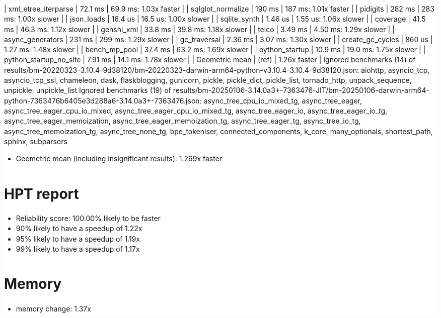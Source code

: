 | xml_etree_iterparse      | 72.1 ms                                                | 69.9 ms: 1.03x faster                                                  |
| sqlglot_normalize        | 190 ms                                                 | 187 ms: 1.01x faster                                                   |
| pidigits                 | 282 ms                                                 | 283 ms: 1.00x slower                                                   |
| json_loads               | 16.4 us                                                | 16.5 us: 1.00x slower                                                  |
| sqlite_synth             | 1.46 us                                                | 1.55 us: 1.06x slower                                                  |
| coverage                 | 41.5 ms                                                | 46.3 ms: 1.12x slower                                                  |
| genshi_xml               | 33.8 ms                                                | 39.8 ms: 1.18x slower                                                  |
| telco                    | 3.49 ms                                                | 4.50 ms: 1.29x slower                                                  |
| async_generators         | 231 ms                                                 | 299 ms: 1.29x slower                                                   |
| gc_traversal             | 2.36 ms                                                | 3.07 ms: 1.30x slower                                                  |
| create_gc_cycles         | 860 us                                                 | 1.27 ms: 1.48x slower                                                  |
| bench_mp_pool            | 37.4 ms                                                | 63.2 ms: 1.69x slower                                                  |
| python_startup           | 10.9 ms                                                | 19.0 ms: 1.75x slower                                                  |
| python_startup_no_site   | 7.91 ms                                                | 14.1 ms: 1.78x slower                                                  |
| Geometric mean           | (ref)                                                  | 1.26x faster                                                           |
Ignored benchmarks (14) of results/bm-20220323-3.10.4-9d38120/bm-20220323-darwin-arm64-python-v3.10.4-3.10.4-9d38120.json: aiohttp, asyncio_tcp, asyncio_tcp_ssl, chameleon, dask, flaskblogging, gunicorn, pickle, pickle_dict, pickle_list, tornado_http, unpack_sequence, unpickle, unpickle_list
Ignored benchmarks (19) of results/bm-20250106-3.14.0a3+-7363476-JIT/bm-20250106-darwin-arm64-python-7363476b6405e3d288a6-3.14.0a3+-7363476.json: async_tree_cpu_io_mixed_tg, async_tree_eager, async_tree_eager_cpu_io_mixed, async_tree_eager_cpu_io_mixed_tg, async_tree_eager_io, async_tree_eager_io_tg, async_tree_eager_memoization, async_tree_eager_memoization_tg, async_tree_eager_tg, async_tree_io_tg, async_tree_memoization_tg, async_tree_none_tg, bpe_tokeniser, connected_components, k_core, many_optionals, shortest_path, sphinx, subparsers

- Geometric mean (including insignificant results): 1.269x faster

# HPT report

- Reliability score: 100.00% likely to be faster
- 90% likely to have a speedup of 1.22x
- 95% likely to have a speedup of 1.19x
- 99% likely to have a speedup of 1.17x

# Memory
- memory change: 1.37x